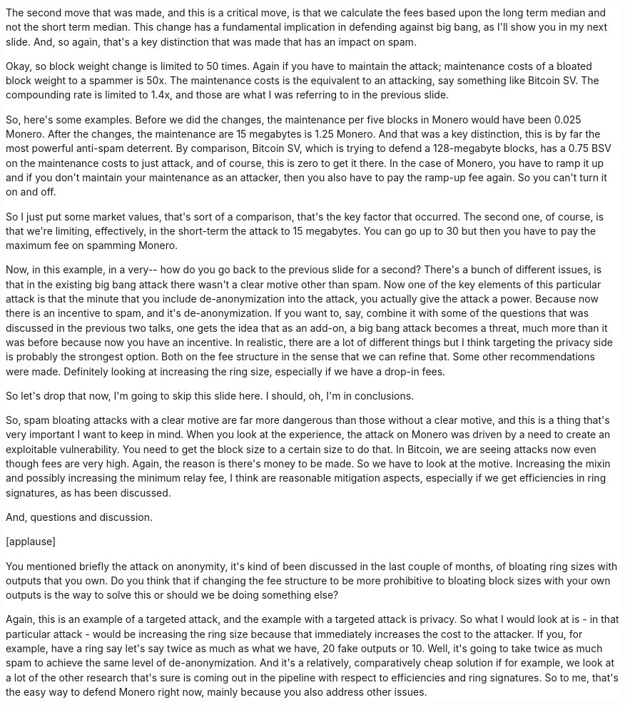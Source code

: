 The second move that was made, and this is a critical move, is that we calculate the fees based upon the long term median and not the short term median. This change has a fundamental implication in defending against big bang, as I'll show you in my next slide. And, so again, that's a key distinction that was made that has an impact on spam. 

Okay, so block weight change is limited to 50 times. Again if you have to maintain the attack; maintenance costs of a bloated block weight to a spammer is 50x. The maintenance costs is the equivalent to an attacking, say something like Bitcoin SV. The compounding rate is limited to 1.4x, and those are what I was referring to in the previous slide. 

So, here's some examples. Before we did the changes, the maintenance per five blocks in Monero would have been 0.025 Monero. After the changes, the maintenance are 15 megabytes is 1.25 Monero. And that was a key distinction, this is by far the most powerful anti-spam deterrent. By comparison, Bitcoin SV, which is trying to defend a 128-megabyte blocks, has a 0.75 BSV on the maintenance costs to just attack, and of course, this is zero to get it there. In the case of Monero, you have to ramp it up and if you don't maintain your maintenance as an attacker, then you also have to pay the ramp-up fee again. So you can't turn it on and off. 

So I just put some market values, that's sort of a comparison, that's the key factor that occurred. The second one, of course, is that we're limiting, effectively, in the short-term the attack to 15 megabytes. You can go up to 30 but then you have to pay the maximum fee on spamming Monero. 

Now, in this example, in a very-- how do you go back to the previous slide for a second? There's a bunch of different issues, is that in the existing big bang attack there wasn't a clear motive other than spam. Now one of the key elements of this particular attack is that the minute that you include de-anonymization into the attack, you actually give the attack a power. Because now there is an incentive to spam, and it's de-anonymization. If you want to, say, combine it with some of the questions that was discussed in the previous two talks, one gets the idea that as an add-on, a big bang attack becomes a threat, much more than it was before because now you have an incentive. In realistic, there are a lot of different things but I think targeting the privacy side is probably the strongest option. Both on the fee structure in the sense that we can refine that. Some other recommendations were made. Definitely looking at increasing the ring size, especially if we have a drop-in fees.

So let's drop that now, I'm going to skip this slide here. I should, oh, I'm in conclusions.

So, spam bloating attacks with a clear motive are far more dangerous than those without a clear motive, and this is a thing that's very important I want to keep in mind. When you look at the experience, the attack on Monero was driven by a need to create an exploitable vulnerability. You need to get the block size to a certain size to do that. In Bitcoin, we are seeing attacks now even though fees are very high. Again, the reason is there's money to be made. So we have to look at the motive. Increasing the mixin and possibly increasing the minimum relay fee, I think are reasonable mitigation aspects, especially if we get efficiencies in ring signatures, as has been discussed.

And, questions and discussion.

[applause]

You mentioned briefly the attack on anonymity, it's kind of been discussed in the last couple of months, of bloating ring sizes with outputs that you own. Do you think that if changing the fee structure to be more prohibitive to bloating block sizes with your own outputs is the way to solve this or should we be doing something else?

Again, this is an example of a targeted attack, and the example with a targeted attack is privacy. So what I would look at is - in that particular attack - would be increasing the ring size because that immediately increases the cost to the attacker. If you, for example, have a ring say let's say twice as much as what we have, 20 fake outputs or 10. Well, it's going to take twice as much spam to achieve the same level of de-anonymization. And it's a relatively, comparatively cheap solution if for example, we look at a lot of the other research that's sure is coming out in the pipeline with respect to efficiencies and ring signatures. So to me, that's the easy way to defend Monero right now, mainly because you also address other issues. 
